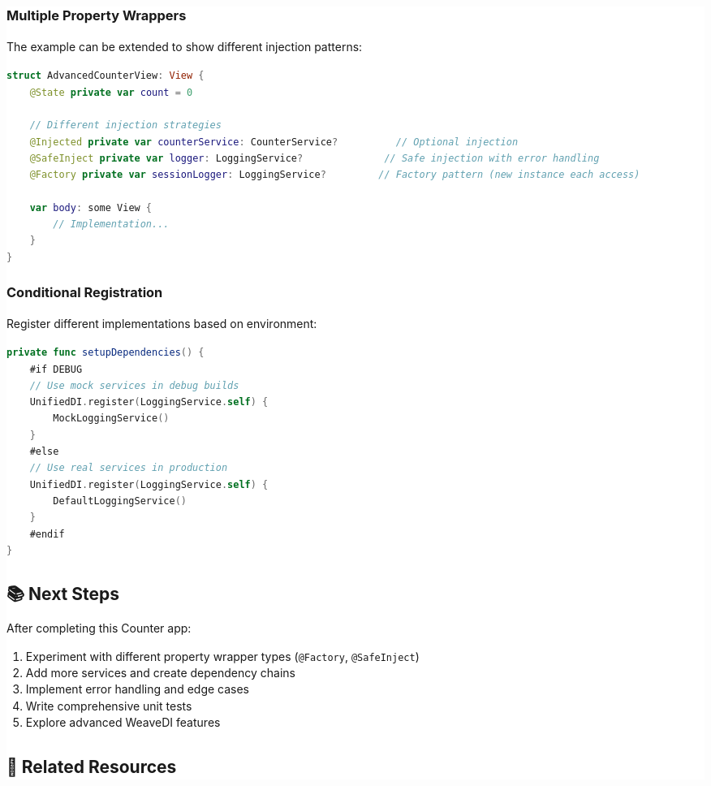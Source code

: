 ### Multiple Property Wrappers

The example can be extended to show different injection patterns:

```swift
struct AdvancedCounterView: View {
    @State private var count = 0

    // Different injection strategies
    @Injected private var counterService: CounterService?          // Optional injection
    @SafeInject private var logger: LoggingService?              // Safe injection with error handling
    @Factory private var sessionLogger: LoggingService?         // Factory pattern (new instance each access)

    var body: some View {
        // Implementation...
    }
}
```

### Conditional Registration

Register different implementations based on environment:

```swift
private func setupDependencies() {
    #if DEBUG
    // Use mock services in debug builds
    UnifiedDI.register(LoggingService.self) {
        MockLoggingService()
    }
    #else
    // Use real services in production
    UnifiedDI.register(LoggingService.self) {
        DefaultLoggingService()
    }
    #endif
}
```

## 📚 Next Steps

After completing this Counter app:

1. Experiment with different property wrapper types (`@Factory`, `@SafeInject`)
2. Add more services and create dependency chains
3. Implement error handling and edge cases
4. Write comprehensive unit tests
5. Explore advanced WeaveDI features

## 🔗 Related Resources
